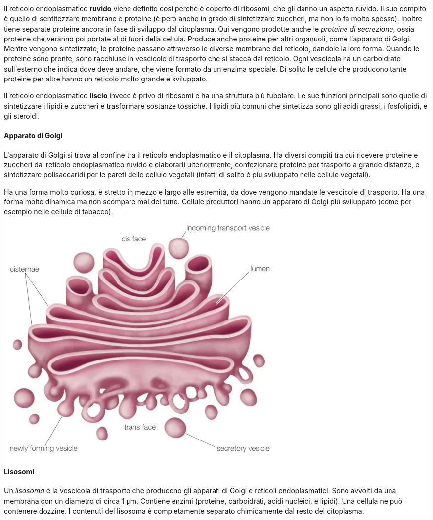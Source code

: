 Il reticolo endoplasmatico **ruvido** viene definito così perché è coperto di ribosomi, che gli danno un aspetto ruvido. Il suo compito è quello di sentitezzare membrane e proteine (è però anche in grado di sintetizzare zuccheri, ma non lo fa molto spesso). Inoltre tiene separate proteine ancora in fase di sviluppo dal citoplasma. Qui vengono prodotte anche le *proteine di secrezione*, ossia proteine che veranno poi portate al di fuori della cellula. Produce anche proteine per altri organuoli, come l'apparato di Golgi. Mentre vengono sintetizzate, le proteine passano attraverso le diverse membrane del reticolo, dandole la loro forma. Quando le proteine sono pronte, sono racchiuse in vescicole di trasporto che si stacca dal reticolo. Ogni vescicola ha un carboidrato sull'esterno che indica dove deve andare, che viene formato da un enzima speciale. Di solito le cellule che producono tante proteine per altre hanno un reticolo molto grande e sviluppato.

Il reticolo endoplasmatico **liscio** invece è privo di ribosomi e ha una struttura più tubolare. Le sue funzioni principali sono quelle di sintetizzare i lipidi e zuccheri e trasformare sostanze tossiche. I lipidi più comuni che sintetizza sono gli acidi grassi, i fosfolipidi, e gli steroidi.

#### Apparato di Golgi
L'apparato di Golgi si trova al confine tra il reticolo endoplasmatico e il citoplasma. Ha diversi compiti tra cui ricevere proteine e zuccheri dal reticolo endoplasmatico ruvido e elaborarli ulteriormente, confezionare proteine per trasporto a grande distanze, e sintetizzare polisaccaridi per le pareti delle cellule vegetali (infatti di solito è più sviluppato nelle cellule vegetali).

Ha una forma molto curiosa, è stretto in mezzo e largo alle estremità, da dove vengono mandate le vescicole di trasporto. Ha una forma molto dinamica ma non scompare mai del tutto. Cellule produttori hanno un apparato di Golgi più sviluppato (come per esempio nelle cellule di tabacco).

![Struttura dell'apparato di Golgi](golgi.webp)

#### Lisosomi
Un *lisosoma* è la vescicola di trasporto che producono gli apparati di Golgi e reticoli endoplasmatici. Sono avvolti da una membrana con un diametro di circa 1 µm. Contiene enzimi (proteine, carboidrati, acidi nucleici, e lipidi). Una cellula ne può contenere dozzine. I contenuti del lisosoma è completamente separato chimicamente dal resto del citoplasma.
